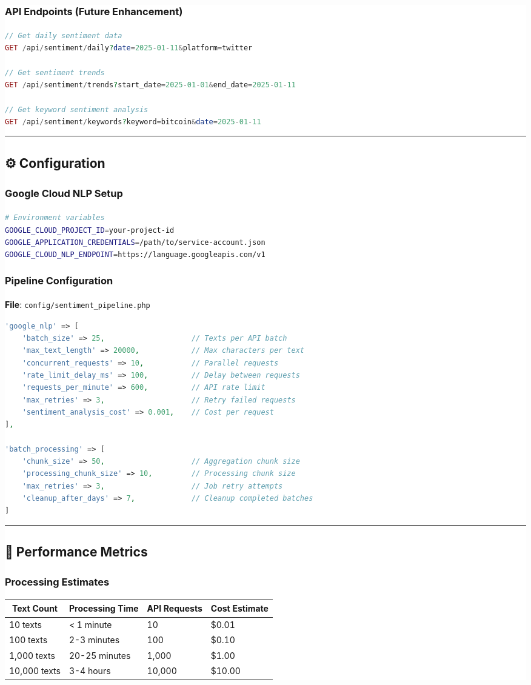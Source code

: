 ### **API Endpoints** (Future Enhancement)
```php
// Get daily sentiment data
GET /api/sentiment/daily?date=2025-01-11&platform=twitter

// Get sentiment trends
GET /api/sentiment/trends?start_date=2025-01-01&end_date=2025-01-11

// Get keyword sentiment analysis
GET /api/sentiment/keywords?keyword=bitcoin&date=2025-01-11
```

---

## ⚙️ **Configuration**

### **Google Cloud NLP Setup**
```bash
# Environment variables
GOOGLE_CLOUD_PROJECT_ID=your-project-id
GOOGLE_APPLICATION_CREDENTIALS=/path/to/service-account.json
GOOGLE_CLOUD_NLP_ENDPOINT=https://language.googleapis.com/v1
```

### **Pipeline Configuration**
**File**: `config/sentiment_pipeline.php`
```php
'google_nlp' => [
    'batch_size' => 25,                    // Texts per API batch
    'max_text_length' => 20000,            // Max characters per text
    'concurrent_requests' => 10,           // Parallel requests
    'rate_limit_delay_ms' => 100,          // Delay between requests
    'requests_per_minute' => 600,          // API rate limit
    'max_retries' => 3,                    // Retry failed requests
    'sentiment_analysis_cost' => 0.001,    // Cost per request
],

'batch_processing' => [
    'chunk_size' => 50,                    // Aggregation chunk size
    'processing_chunk_size' => 10,         // Processing chunk size
    'max_retries' => 3,                    // Job retry attempts
    'cleanup_after_days' => 7,             // Cleanup completed batches
]
```

---

## 🎯 **Performance Metrics**

### **Processing Estimates**
| Text Count | Processing Time | API Requests | Cost Estimate |
|------------|----------------|--------------|---------------|
| 10 texts   | < 1 minute     | 10           | $0.01         |
| 100 texts  | 2-3 minutes    | 100          | $0.10         |
| 1,000 texts| 20-25 minutes  | 1,000        | $1.00         |
| 10,000 texts| 3-4 hours     | 10,000       | $10.00        |
